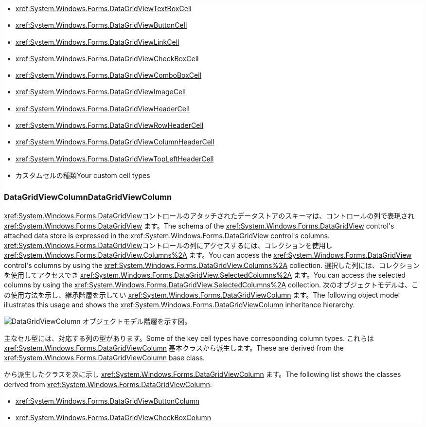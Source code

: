 - <xref:System.Windows.Forms.DataGridViewTextBoxCell>  
  
- <xref:System.Windows.Forms.DataGridViewButtonCell>  
  
- <xref:System.Windows.Forms.DataGridViewLinkCell>  
  
- <xref:System.Windows.Forms.DataGridViewCheckBoxCell>  
  
- <xref:System.Windows.Forms.DataGridViewComboBoxCell>  
  
- <xref:System.Windows.Forms.DataGridViewImageCell>  
  
- <xref:System.Windows.Forms.DataGridViewHeaderCell>  
  
- <xref:System.Windows.Forms.DataGridViewRowHeaderCell>  
  
- <xref:System.Windows.Forms.DataGridViewColumnHeaderCell>  
  
- <xref:System.Windows.Forms.DataGridViewTopLeftHeaderCell>  
  
- <span data-ttu-id="d6122-134">カスタムセルの種類</span><span class="sxs-lookup"><span data-stu-id="d6122-134">Your custom cell types</span></span>  
  
### <a name="datagridviewcolumn"></a><span data-ttu-id="d6122-135">DataGridViewColumn</span><span class="sxs-lookup"><span data-stu-id="d6122-135">DataGridViewColumn</span></span>  
 <span data-ttu-id="d6122-136"><xref:System.Windows.Forms.DataGridView>コントロールのアタッチされたデータストアのスキーマは、コントロールの列で表現され <xref:System.Windows.Forms.DataGridView> ます。</span><span class="sxs-lookup"><span data-stu-id="d6122-136">The schema of the <xref:System.Windows.Forms.DataGridView> control's attached data store is expressed in the <xref:System.Windows.Forms.DataGridView> control's columns.</span></span> <span data-ttu-id="d6122-137"><xref:System.Windows.Forms.DataGridView>コントロールの列にアクセスするには、コレクションを使用し <xref:System.Windows.Forms.DataGridView.Columns%2A> ます。</span><span class="sxs-lookup"><span data-stu-id="d6122-137">You can access the <xref:System.Windows.Forms.DataGridView> control's columns by using the <xref:System.Windows.Forms.DataGridView.Columns%2A> collection.</span></span> <span data-ttu-id="d6122-138">選択した列には、コレクションを使用してアクセスでき <xref:System.Windows.Forms.DataGridView.SelectedColumns%2A> ます。</span><span class="sxs-lookup"><span data-stu-id="d6122-138">You can access the selected columns by using the <xref:System.Windows.Forms.DataGridView.SelectedColumns%2A> collection.</span></span> <span data-ttu-id="d6122-139">次のオブジェクトモデルは、この使用方法を示し、継承階層を示してい <xref:System.Windows.Forms.DataGridViewColumn> ます。</span><span class="sxs-lookup"><span data-stu-id="d6122-139">The following object model illustrates this usage and shows the <xref:System.Windows.Forms.DataGridViewColumn> inheritance hierarchy.</span></span>  
  
 ![DataGridViewColumn オブジェクトモデル階層を示す図。](./media/datagridview-control-architecture-windows-forms/datagridviewcolumn-object-model.gif)  
  
 <span data-ttu-id="d6122-141">主なセル型には、対応する列の型があります。</span><span class="sxs-lookup"><span data-stu-id="d6122-141">Some of the key cell types have corresponding column types.</span></span> <span data-ttu-id="d6122-142">これらは <xref:System.Windows.Forms.DataGridViewColumn> 基本クラスから派生します。</span><span class="sxs-lookup"><span data-stu-id="d6122-142">These are derived from the <xref:System.Windows.Forms.DataGridViewColumn> base class.</span></span>  
  
 <span data-ttu-id="d6122-143">から派生したクラスを次に示し <xref:System.Windows.Forms.DataGridViewColumn> ます。</span><span class="sxs-lookup"><span data-stu-id="d6122-143">The following list shows the classes derived from <xref:System.Windows.Forms.DataGridViewColumn>:</span></span>  
  
- <xref:System.Windows.Forms.DataGridViewButtonColumn>  
  
- <xref:System.Windows.Forms.DataGridViewCheckBoxColumn>  
  